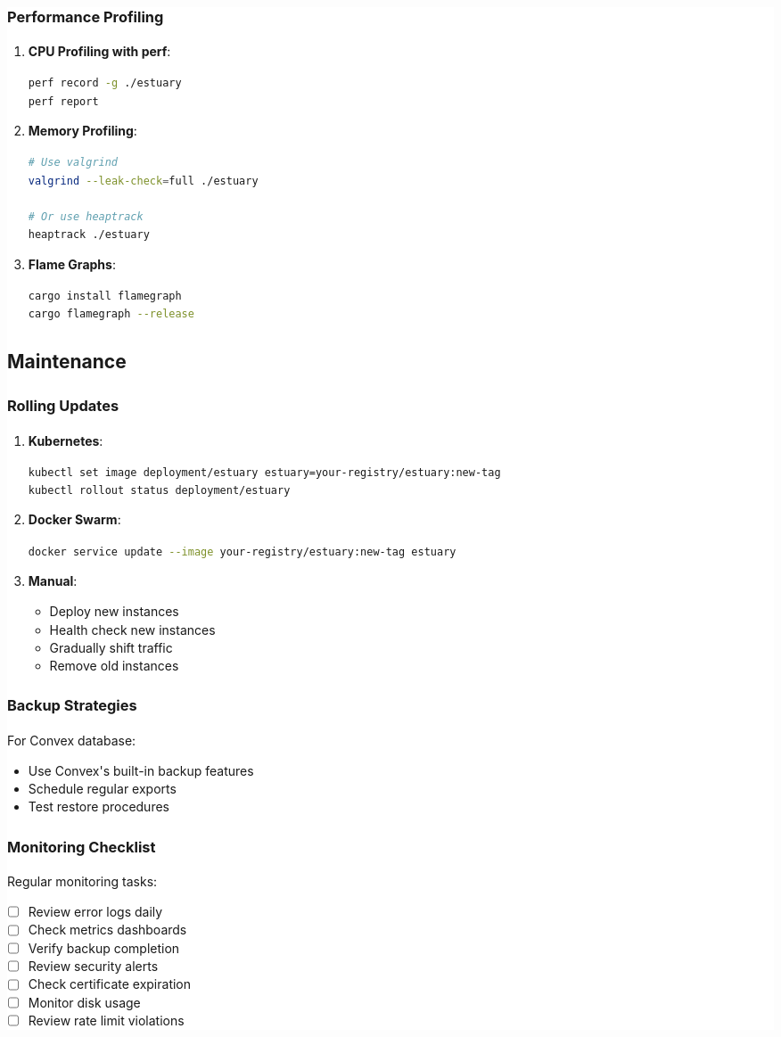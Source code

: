 ### Performance Profiling

1. **CPU Profiling with perf**:
   ```bash
   perf record -g ./estuary
   perf report
   ```

2. **Memory Profiling**:
   ```bash
   # Use valgrind
   valgrind --leak-check=full ./estuary

   # Or use heaptrack
   heaptrack ./estuary
   ```

3. **Flame Graphs**:
   ```bash
   cargo install flamegraph
   cargo flamegraph --release
   ```

## Maintenance

### Rolling Updates

1. **Kubernetes**:
   ```bash
   kubectl set image deployment/estuary estuary=your-registry/estuary:new-tag
   kubectl rollout status deployment/estuary
   ```

2. **Docker Swarm**:
   ```bash
   docker service update --image your-registry/estuary:new-tag estuary
   ```

3. **Manual**:
   - Deploy new instances
   - Health check new instances
   - Gradually shift traffic
   - Remove old instances

### Backup Strategies

For Convex database:
- Use Convex's built-in backup features
- Schedule regular exports
- Test restore procedures

### Monitoring Checklist

Regular monitoring tasks:
- [ ] Review error logs daily
- [ ] Check metrics dashboards
- [ ] Verify backup completion
- [ ] Review security alerts
- [ ] Check certificate expiration
- [ ] Monitor disk usage
- [ ] Review rate limit violations
